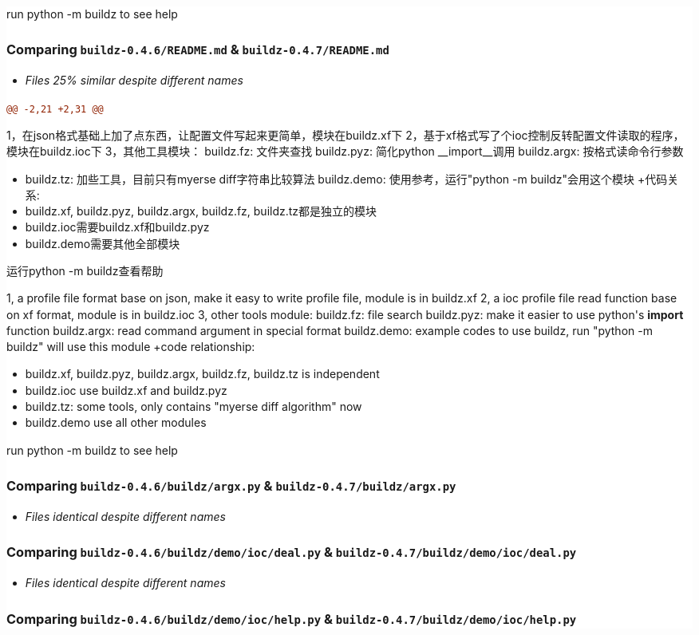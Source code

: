  run python -m buildz to see help
 ```
```

### Comparing `buildz-0.4.6/README.md` & `buildz-0.4.7/README.md`

 * *Files 25% similar despite different names*

```diff
@@ -2,21 +2,31 @@
 ```
 1，在json格式基础上加了点东西，让配置文件写起来更简单，模块在buildz.xf下
 2，基于xf格式写了个ioc控制反转配置文件读取的程序，模块在buildz.ioc下
 3，其他工具模块：
     buildz.fz: 文件夹查找
     buildz.pyz: 简化python __import__调用
     buildz.argx: 按格式读命令行参数
+    buildz.tz: 加些工具，目前只有myerse diff字符串比较算法
     buildz.demo: 使用参考，运行"python -m buildz"会用这个模块
+代码关系:
+    buildz.xf, buildz.pyz, buildz.argx, buildz.fz, buildz.tz都是独立的模块
+    buildz.ioc需要buildz.xf和buildz.pyz
+    buildz.demo需要其他全部模块
 
 运行python -m buildz查看帮助
 
 1, a profile file format base on json, make it easy to write profile file, module is in buildz.xf
 2, a ioc profile file read function base on xf format, module is in buildz.ioc
 3, other tools module:
     buildz.fz: file search
     buildz.pyz: make it easier to use python's __import__ function
     buildz.argx: read command argument in special format
     buildz.demo: example codes to use buildz, run "python -m buildz" will use this module
+code relationship:
+    buildz.xf, buildz.pyz, buildz.argx, buildz.fz, buildz.tz is independent
+    buildz.ioc use buildz.xf and buildz.pyz
+    buildz.tz: some tools, only contains "myerse diff algorithm" now
+    buildz.demo use all other modules
 
 run python -m buildz to see help
 ```
```

### Comparing `buildz-0.4.6/buildz/argx.py` & `buildz-0.4.7/buildz/argx.py`

 * *Files identical despite different names*

### Comparing `buildz-0.4.6/buildz/demo/ioc/deal.py` & `buildz-0.4.7/buildz/demo/ioc/deal.py`

 * *Files identical despite different names*

### Comparing `buildz-0.4.6/buildz/demo/ioc/help.py` & `buildz-0.4.7/buildz/demo/ioc/help.py`
